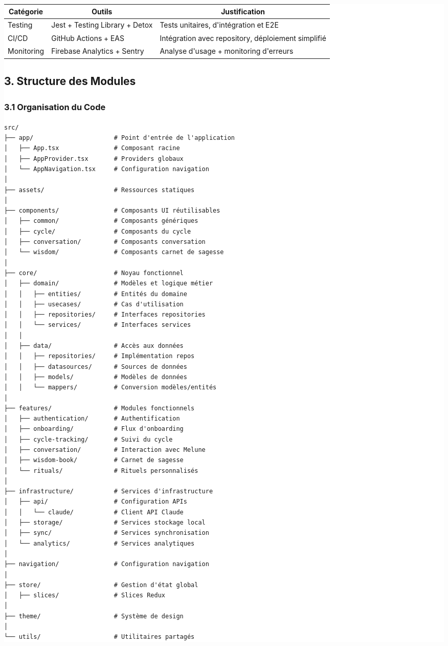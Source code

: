 | Catégorie | Outils | Justification |
|-----------|--------|---------------|
| Testing | Jest + Testing Library + Detox | Tests unitaires, d'intégration et E2E |
| CI/CD | GitHub Actions + EAS | Intégration avec repository, déploiement simplifié |
| Monitoring | Firebase Analytics + Sentry | Analyse d'usage + monitoring d'erreurs |

## 3. Structure des Modules

### 3.1 Organisation du Code

```
src/
├── app/                      # Point d'entrée de l'application
│   ├── App.tsx               # Composant racine
│   ├── AppProvider.tsx       # Providers globaux
│   └── AppNavigation.tsx     # Configuration navigation
│
├── assets/                   # Ressources statiques
│
├── components/               # Composants UI réutilisables
│   ├── common/               # Composants génériques
│   ├── cycle/                # Composants du cycle
│   ├── conversation/         # Composants conversation
│   └── wisdom/               # Composants carnet de sagesse
│
├── core/                     # Noyau fonctionnel
│   ├── domain/               # Modèles et logique métier
│   │   ├── entities/         # Entités du domaine
│   │   ├── usecases/         # Cas d'utilisation
│   │   ├── repositories/     # Interfaces repositories
│   │   └── services/         # Interfaces services
│   │
│   ├── data/                 # Accès aux données
│   │   ├── repositories/     # Implémentation repos
│   │   ├── datasources/      # Sources de données
│   │   ├── models/           # Modèles de données
│   │   └── mappers/          # Conversion modèles/entités
│
├── features/                 # Modules fonctionnels
│   ├── authentication/       # Authentification
│   ├── onboarding/           # Flux d'onboarding
│   ├── cycle-tracking/       # Suivi du cycle
│   ├── conversation/         # Interaction avec Melune
│   ├── wisdom-book/          # Carnet de sagesse
│   └── rituals/              # Rituels personnalisés
│
├── infrastructure/           # Services d'infrastructure
│   ├── api/                  # Configuration APIs
│   │   └── claude/           # Client API Claude
│   ├── storage/              # Services stockage local
│   ├── sync/                 # Services synchronisation
│   └── analytics/            # Services analytiques
│
├── navigation/               # Configuration navigation
│
├── store/                    # Gestion d'état global
│   ├── slices/               # Slices Redux
│
├── theme/                    # Système de design
│
└── utils/                    # Utilitaires partagés
```
